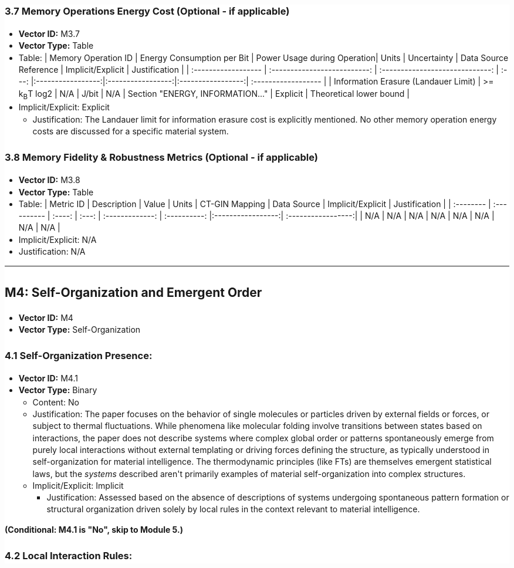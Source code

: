 ### **3.7 Memory Operations Energy Cost (Optional - if applicable)**
* **Vector ID:** M3.7
* **Vector Type:** Table
*   Table:
    | Memory Operation ID | Energy Consumption per Bit | Power Usage during Operation| Units | Uncertainty | Data Source Reference | Implicit/Explicit | Justification |
    | :------------------ | :--------------------------: | :-----------------------------: | :---: |:-----------------:|:-----------------:|:-----------------:| :------------------ |
    | Information Erasure (Landauer Limit) | >= k<sub>B</sub>T log2 | N/A | J/bit | N/A | Section "ENERGY, INFORMATION..." | Explicit | Theoretical lower bound |
*   Implicit/Explicit: Explicit
    *   Justification: The Landauer limit for information erasure cost is explicitly mentioned. No other memory operation energy costs are discussed for a specific material system.

### **3.8 Memory Fidelity & Robustness Metrics (Optional - if applicable)**
* **Vector ID:** M3.8
* **Vector Type:** Table
*   Table:
    | Metric ID | Description | Value | Units | CT-GIN Mapping | Data Source | Implicit/Explicit | Justification |
    | :-------- | :---------- | :----: | :---: | :-------------: | :----------: |:-----------------:| :-----------------:|
    | N/A      | N/A          | N/A    | N/A   | N/A             | N/A          | N/A              | N/A |
*   Implicit/Explicit: N/A
*   Justification: N/A
---

## M4: Self-Organization and Emergent Order
*   **Vector ID:** M4
*   **Vector Type:** Self-Organization

### **4.1 Self-Organization Presence:**

*   **Vector ID:** M4.1
*   **Vector Type:** Binary
    *   Content: No
    *   Justification: The paper focuses on the behavior of single molecules or particles driven by external fields or forces, or subject to thermal fluctuations. While phenomena like molecular folding involve transitions between states based on interactions, the paper does not describe systems where complex global order or patterns spontaneously emerge from purely local interactions without external templating or driving forces defining the structure, as typically understood in self-organization for material intelligence. The thermodynamic principles (like FTs) are themselves emergent statistical laws, but the *systems* described aren't primarily examples of material self-organization into complex structures.
    *   Implicit/Explicit: Implicit
        *  Justification: Assessed based on the absence of descriptions of systems undergoing spontaneous pattern formation or structural organization driven solely by local rules in the context relevant to material intelligence.

**(Conditional: M4.1 is "No", skip to Module 5.)**

### **4.2 Local Interaction Rules:**
